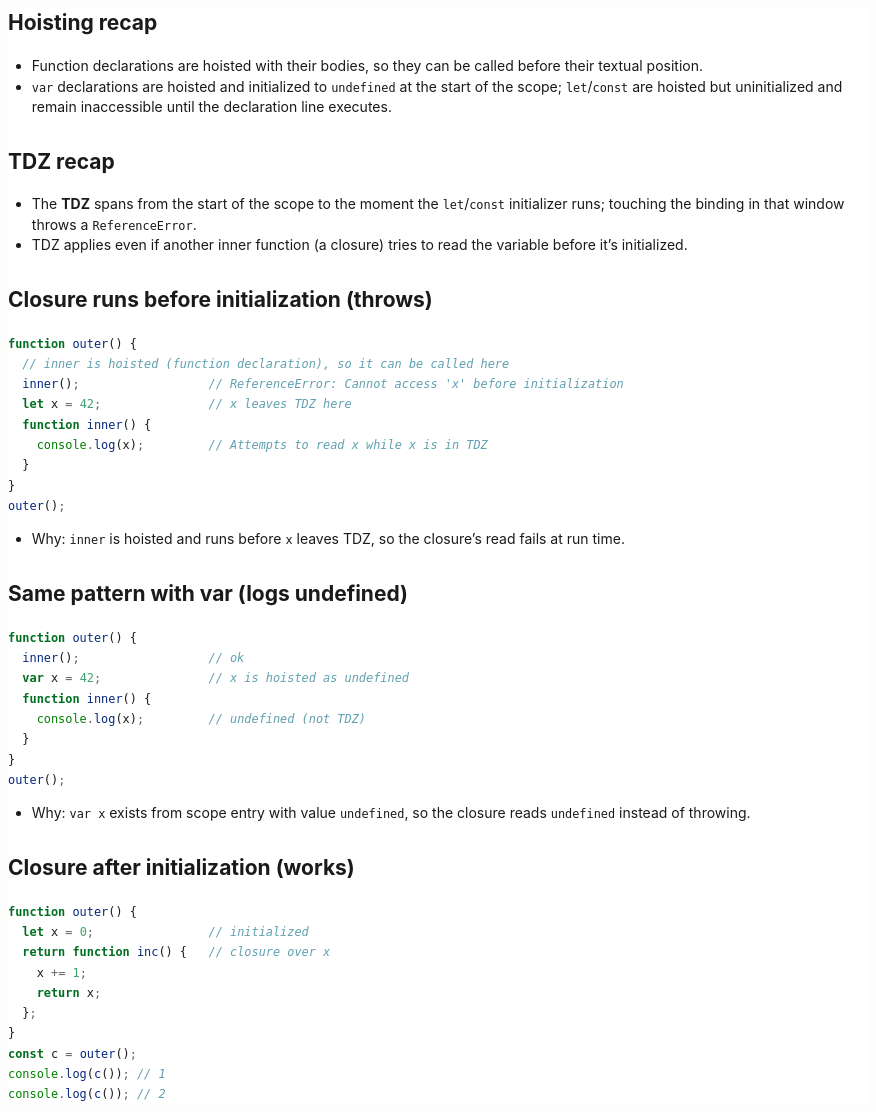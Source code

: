 
## Hoisting recap

- Function declarations are hoisted with their bodies, so they can be called before their textual position.
- `var` declarations are hoisted and initialized to `undefined` at the start of the scope; `let`/`const` are hoisted but uninitialized and remain inaccessible until the declaration line executes.


## TDZ recap

- The **TDZ** spans from the start of the scope to the moment the `let`/`const` initializer runs; touching the binding in that window throws a `ReferenceError`.
- TDZ applies even if another inner function (a closure) tries to read the variable before it’s initialized.


## Closure runs before initialization (throws)

```js
function outer() {
  // inner is hoisted (function declaration), so it can be called here
  inner();                  // ReferenceError: Cannot access 'x' before initialization
  let x = 42;               // x leaves TDZ here
  function inner() {
    console.log(x);         // Attempts to read x while x is in TDZ
  }
}
outer();
```

- Why: `inner` is hoisted and runs before `x` leaves TDZ, so the closure’s read fails at run time.


## Same pattern with var (logs undefined)

```js
function outer() {
  inner();                  // ok
  var x = 42;               // x is hoisted as undefined
  function inner() {
    console.log(x);         // undefined (not TDZ)
  }
}
outer();
```

- Why: `var x` exists from scope entry with value `undefined`, so the closure reads `undefined` instead of throwing.


## Closure after initialization (works)

```js
function outer() {
  let x = 0;                // initialized
  return function inc() {   // closure over x
    x += 1;
    return x;
  };
}
const c = outer();
console.log(c()); // 1
console.log(c()); // 2
```
